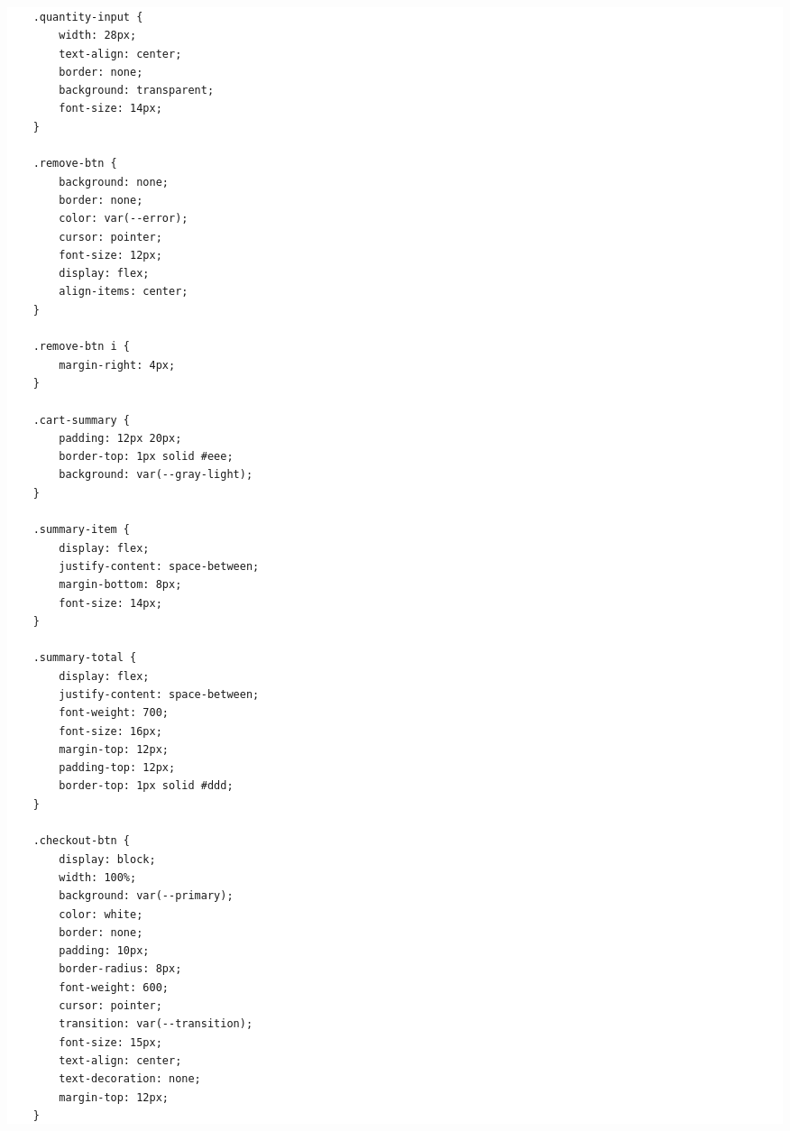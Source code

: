         .quantity-input {
            width: 28px;
            text-align: center;
            border: none;
            background: transparent;
            font-size: 14px;
        }

        .remove-btn {
            background: none;
            border: none;
            color: var(--error);
            cursor: pointer;
            font-size: 12px;
            display: flex;
            align-items: center;
        }

        .remove-btn i {
            margin-right: 4px;
        }

        .cart-summary {
            padding: 12px 20px;
            border-top: 1px solid #eee;
            background: var(--gray-light);
        }

        .summary-item {
            display: flex;
            justify-content: space-between;
            margin-bottom: 8px;
            font-size: 14px;
        }

        .summary-total {
            display: flex;
            justify-content: space-between;
            font-weight: 700;
            font-size: 16px;
            margin-top: 12px;
            padding-top: 12px;
            border-top: 1px solid #ddd;
        }

        .checkout-btn {
            display: block;
            width: 100%;
            background: var(--primary);
            color: white;
            border: none;
            padding: 10px;
            border-radius: 8px;
            font-weight: 600;
            cursor: pointer;
            transition: var(--transition);
            font-size: 15px;
            text-align: center;
            text-decoration: none;
            margin-top: 12px;
        }
